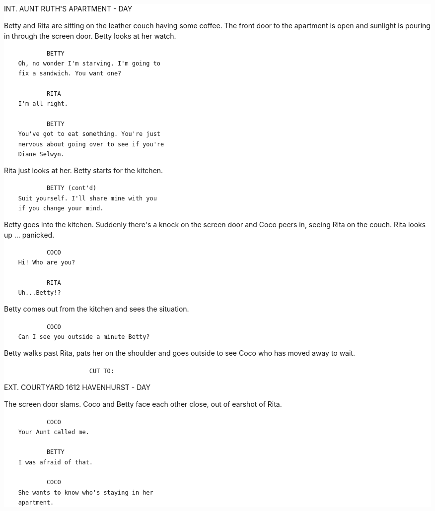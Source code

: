 INT. AUNT RUTH'S APARTMENT - DAY
    
Betty and Rita are sitting on the leather couch having some
coffee. The front door to the apartment is open and sunlight
is pouring in through the screen door. Betty looks at her
watch.
    
				BETTY
		Oh, no wonder I'm starving. I'm going to
		fix a sandwich. You want one?
    
				RITA
		I'm all right.
    
				BETTY
		You've got to eat something. You're just
		nervous about going over to see if you're
		Diane Selwyn.
    
Rita just looks at her. Betty starts for the kitchen.
    
    
				BETTY (cont'd)
		Suit yourself. I'll share mine with you
		if you change your mind.
    
Betty goes into the kitchen. Suddenly there's a knock on the
screen door and Coco peers in, seeing Rita on the couch.
Rita looks up ... panicked.
    
				COCO
		Hi! Who are you?
    
				RITA
		Uh...Betty!?
    
Betty comes out from the kitchen and sees the situation.
    
				COCO
		Can I see you outside a minute Betty?
    
Betty walks past Rita, pats her on the shoulder and goes
outside to see Coco who has moved away to wait.
    
							CUT TO:
    
EXT. COURTYARD 1612 HAVENHURST - DAY
    
The screen door slams. Coco and Betty face each other close,
out of earshot of Rita.
    
				COCO
		Your Aunt called me.
    
				BETTY
		I was afraid of that.
    
				COCO
		She wants to know who's staying in her
		apartment.
    